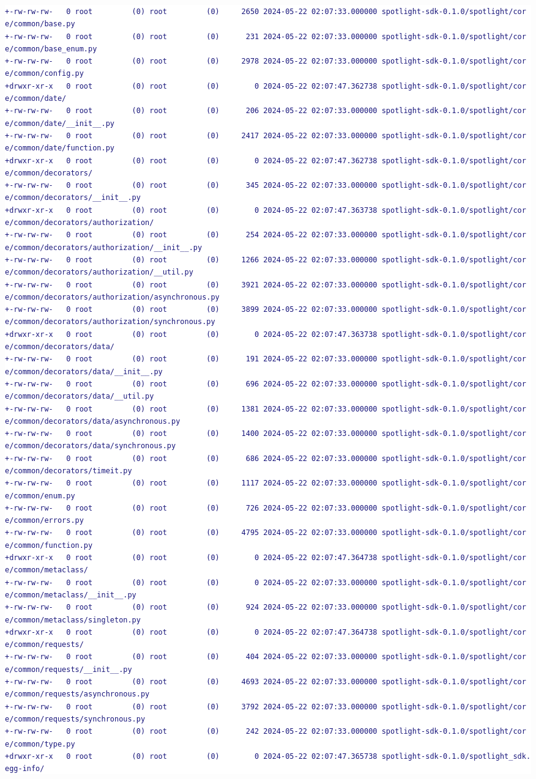 ```diff
+-rw-rw-rw-   0 root         (0) root         (0)     2650 2024-05-22 02:07:33.000000 spotlight-sdk-0.1.0/spotlight/core/common/base.py
+-rw-rw-rw-   0 root         (0) root         (0)      231 2024-05-22 02:07:33.000000 spotlight-sdk-0.1.0/spotlight/core/common/base_enum.py
+-rw-rw-rw-   0 root         (0) root         (0)     2978 2024-05-22 02:07:33.000000 spotlight-sdk-0.1.0/spotlight/core/common/config.py
+drwxr-xr-x   0 root         (0) root         (0)        0 2024-05-22 02:07:47.362738 spotlight-sdk-0.1.0/spotlight/core/common/date/
+-rw-rw-rw-   0 root         (0) root         (0)      206 2024-05-22 02:07:33.000000 spotlight-sdk-0.1.0/spotlight/core/common/date/__init__.py
+-rw-rw-rw-   0 root         (0) root         (0)     2417 2024-05-22 02:07:33.000000 spotlight-sdk-0.1.0/spotlight/core/common/date/function.py
+drwxr-xr-x   0 root         (0) root         (0)        0 2024-05-22 02:07:47.362738 spotlight-sdk-0.1.0/spotlight/core/common/decorators/
+-rw-rw-rw-   0 root         (0) root         (0)      345 2024-05-22 02:07:33.000000 spotlight-sdk-0.1.0/spotlight/core/common/decorators/__init__.py
+drwxr-xr-x   0 root         (0) root         (0)        0 2024-05-22 02:07:47.363738 spotlight-sdk-0.1.0/spotlight/core/common/decorators/authorization/
+-rw-rw-rw-   0 root         (0) root         (0)      254 2024-05-22 02:07:33.000000 spotlight-sdk-0.1.0/spotlight/core/common/decorators/authorization/__init__.py
+-rw-rw-rw-   0 root         (0) root         (0)     1266 2024-05-22 02:07:33.000000 spotlight-sdk-0.1.0/spotlight/core/common/decorators/authorization/__util.py
+-rw-rw-rw-   0 root         (0) root         (0)     3921 2024-05-22 02:07:33.000000 spotlight-sdk-0.1.0/spotlight/core/common/decorators/authorization/asynchronous.py
+-rw-rw-rw-   0 root         (0) root         (0)     3899 2024-05-22 02:07:33.000000 spotlight-sdk-0.1.0/spotlight/core/common/decorators/authorization/synchronous.py
+drwxr-xr-x   0 root         (0) root         (0)        0 2024-05-22 02:07:47.363738 spotlight-sdk-0.1.0/spotlight/core/common/decorators/data/
+-rw-rw-rw-   0 root         (0) root         (0)      191 2024-05-22 02:07:33.000000 spotlight-sdk-0.1.0/spotlight/core/common/decorators/data/__init__.py
+-rw-rw-rw-   0 root         (0) root         (0)      696 2024-05-22 02:07:33.000000 spotlight-sdk-0.1.0/spotlight/core/common/decorators/data/__util.py
+-rw-rw-rw-   0 root         (0) root         (0)     1381 2024-05-22 02:07:33.000000 spotlight-sdk-0.1.0/spotlight/core/common/decorators/data/asynchronous.py
+-rw-rw-rw-   0 root         (0) root         (0)     1400 2024-05-22 02:07:33.000000 spotlight-sdk-0.1.0/spotlight/core/common/decorators/data/synchronous.py
+-rw-rw-rw-   0 root         (0) root         (0)      686 2024-05-22 02:07:33.000000 spotlight-sdk-0.1.0/spotlight/core/common/decorators/timeit.py
+-rw-rw-rw-   0 root         (0) root         (0)     1117 2024-05-22 02:07:33.000000 spotlight-sdk-0.1.0/spotlight/core/common/enum.py
+-rw-rw-rw-   0 root         (0) root         (0)      726 2024-05-22 02:07:33.000000 spotlight-sdk-0.1.0/spotlight/core/common/errors.py
+-rw-rw-rw-   0 root         (0) root         (0)     4795 2024-05-22 02:07:33.000000 spotlight-sdk-0.1.0/spotlight/core/common/function.py
+drwxr-xr-x   0 root         (0) root         (0)        0 2024-05-22 02:07:47.364738 spotlight-sdk-0.1.0/spotlight/core/common/metaclass/
+-rw-rw-rw-   0 root         (0) root         (0)        0 2024-05-22 02:07:33.000000 spotlight-sdk-0.1.0/spotlight/core/common/metaclass/__init__.py
+-rw-rw-rw-   0 root         (0) root         (0)      924 2024-05-22 02:07:33.000000 spotlight-sdk-0.1.0/spotlight/core/common/metaclass/singleton.py
+drwxr-xr-x   0 root         (0) root         (0)        0 2024-05-22 02:07:47.364738 spotlight-sdk-0.1.0/spotlight/core/common/requests/
+-rw-rw-rw-   0 root         (0) root         (0)      404 2024-05-22 02:07:33.000000 spotlight-sdk-0.1.0/spotlight/core/common/requests/__init__.py
+-rw-rw-rw-   0 root         (0) root         (0)     4693 2024-05-22 02:07:33.000000 spotlight-sdk-0.1.0/spotlight/core/common/requests/asynchronous.py
+-rw-rw-rw-   0 root         (0) root         (0)     3792 2024-05-22 02:07:33.000000 spotlight-sdk-0.1.0/spotlight/core/common/requests/synchronous.py
+-rw-rw-rw-   0 root         (0) root         (0)      242 2024-05-22 02:07:33.000000 spotlight-sdk-0.1.0/spotlight/core/common/type.py
+drwxr-xr-x   0 root         (0) root         (0)        0 2024-05-22 02:07:47.365738 spotlight-sdk-0.1.0/spotlight_sdk.egg-info/
```